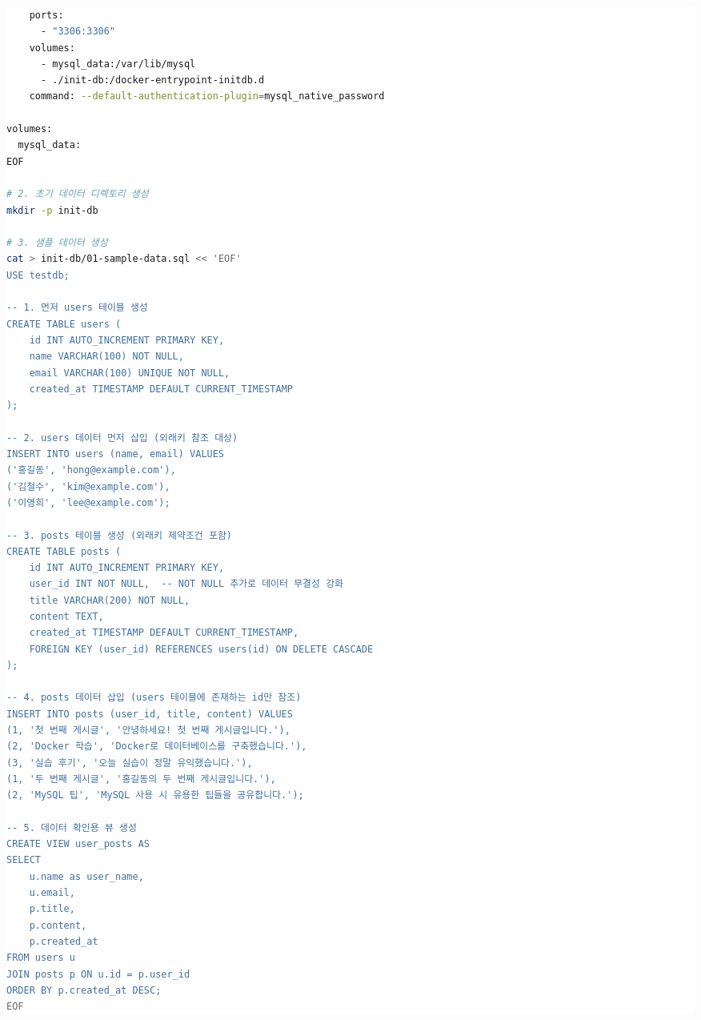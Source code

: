 ```bash
    ports:
      - "3306:3306"
    volumes:
      - mysql_data:/var/lib/mysql
      - ./init-db:/docker-entrypoint-initdb.d
    command: --default-authentication-plugin=mysql_native_password

volumes:
  mysql_data:
EOF

# 2. 초기 데이터 디렉토리 생성
mkdir -p init-db

# 3. 샘플 데이터 생성
cat > init-db/01-sample-data.sql << 'EOF'
USE testdb;

-- 1. 먼저 users 테이블 생성
CREATE TABLE users (
    id INT AUTO_INCREMENT PRIMARY KEY,
    name VARCHAR(100) NOT NULL,
    email VARCHAR(100) UNIQUE NOT NULL,
    created_at TIMESTAMP DEFAULT CURRENT_TIMESTAMP
);

-- 2. users 데이터 먼저 삽입 (외래키 참조 대상)
INSERT INTO users (name, email) VALUES
('홍길동', 'hong@example.com'),
('김철수', 'kim@example.com'),
('이영희', 'lee@example.com');

-- 3. posts 테이블 생성 (외래키 제약조건 포함)
CREATE TABLE posts (
    id INT AUTO_INCREMENT PRIMARY KEY,
    user_id INT NOT NULL,  -- NOT NULL 추가로 데이터 무결성 강화
    title VARCHAR(200) NOT NULL,
    content TEXT,
    created_at TIMESTAMP DEFAULT CURRENT_TIMESTAMP,
    FOREIGN KEY (user_id) REFERENCES users(id) ON DELETE CASCADE
);

-- 4. posts 데이터 삽입 (users 테이블에 존재하는 id만 참조)
INSERT INTO posts (user_id, title, content) VALUES
(1, '첫 번째 게시글', '안녕하세요! 첫 번째 게시글입니다.'),
(2, 'Docker 학습', 'Docker로 데이터베이스를 구축했습니다.'),
(3, '실습 후기', '오늘 실습이 정말 유익했습니다.'),
(1, '두 번째 게시글', '홍길동의 두 번째 게시글입니다.'),
(2, 'MySQL 팁', 'MySQL 사용 시 유용한 팁들을 공유합니다.');

-- 5. 데이터 확인용 뷰 생성
CREATE VIEW user_posts AS
SELECT 
    u.name as user_name,
    u.email,
    p.title,
    p.content,
    p.created_at
FROM users u
JOIN posts p ON u.id = p.user_id
ORDER BY p.created_at DESC;
EOF

```